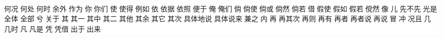 何况
何处
何时
余外
作为
你
你们
使
使得
例如
依
依据
依照
便于
俺
俺们
倘
倘使
倘或
倘然
倘若
借
假使
假如
假若
傥然
像
儿
先不先
光是
全体
全部
兮
关于
其
其一
其中
其二
其他
其余
其它
其次
具体地说
具体说来
兼之
内
再
再其次
再则
再有
再者
再者说
再说
冒
冲
况且
几
几时
凡
凡是
凭
凭借
出于
出来